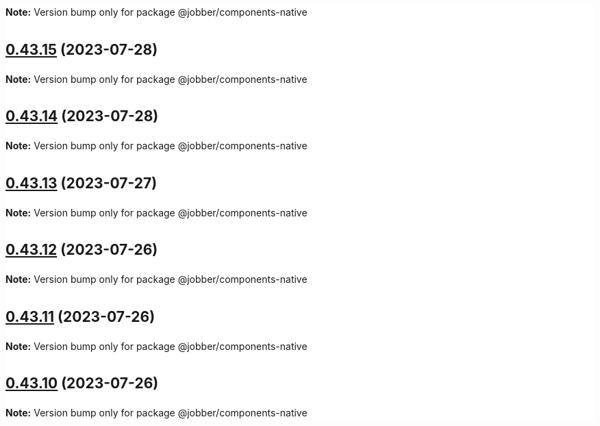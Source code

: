 **Note:** Version bump only for package @jobber/components-native





## [0.43.15](https://github.com/GetJobber/atlantis/compare/@jobber/components-native@0.43.14...@jobber/components-native@0.43.15) (2023-07-28)

**Note:** Version bump only for package @jobber/components-native





## [0.43.14](https://github.com/GetJobber/atlantis/compare/@jobber/components-native@0.43.13...@jobber/components-native@0.43.14) (2023-07-28)

**Note:** Version bump only for package @jobber/components-native





## [0.43.13](https://github.com/GetJobber/atlantis/compare/@jobber/components-native@0.43.12...@jobber/components-native@0.43.13) (2023-07-27)

**Note:** Version bump only for package @jobber/components-native





## [0.43.12](https://github.com/GetJobber/atlantis/compare/@jobber/components-native@0.43.11...@jobber/components-native@0.43.12) (2023-07-26)

**Note:** Version bump only for package @jobber/components-native





## [0.43.11](https://github.com/GetJobber/atlantis/compare/@jobber/components-native@0.43.10...@jobber/components-native@0.43.11) (2023-07-26)

**Note:** Version bump only for package @jobber/components-native





## [0.43.10](https://github.com/GetJobber/atlantis/compare/@jobber/components-native@0.43.9...@jobber/components-native@0.43.10) (2023-07-26)

**Note:** Version bump only for package @jobber/components-native
